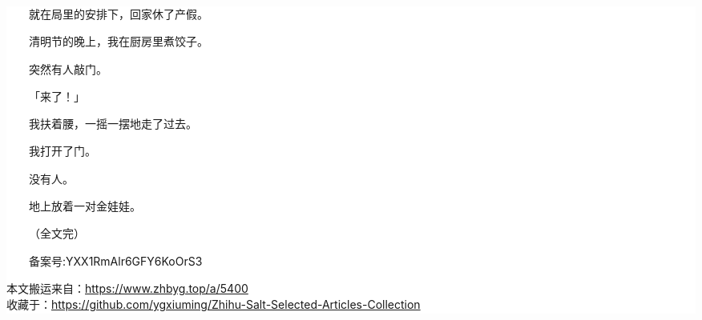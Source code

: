 &emsp;&emsp;就在局里的安排下，回家休了产假。  
  
&emsp;&emsp;清明节的晚上，我在厨房里煮饺子。  
  
&emsp;&emsp;突然有人敲门。  
  
&emsp;&emsp;「来了！」  
  
&emsp;&emsp;我扶着腰，一摇一摆地走了过去。  
  
&emsp;&emsp;我打开了门。  
  
&emsp;&emsp;没有人。  
  
&emsp;&emsp;地上放着一对金娃娃。  
  
&emsp;&emsp;（全文完）  
  
&emsp;&emsp;备案号:YXX1RmAlr6GFY6KoOrS3  
  
本文搬运来自：https://www.zhbyg.top/a/5400  
 收藏于：https://github.com/ygxiuming/Zhihu-Salt-Selected-Articles-Collection